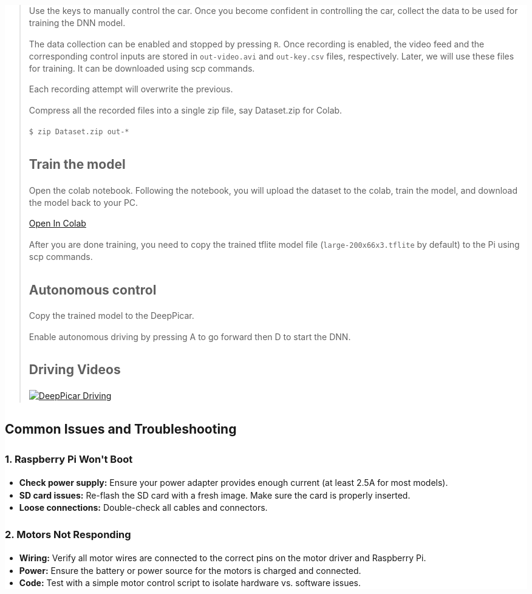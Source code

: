> 
> Use the keys to manually control the car. Once you become confident in controlling the car, collect the data to be used for training the DNN model. 
> 
> The data collection can be enabled and stopped by pressing `R`. Once recording is enabled, the video feed and the corresponding control inputs are stored in `out-video.avi` and `out-key.csv` files, respectively. Later, we will use these files for training. It can be downloaded using scp commands.
> 
> Each recording attempt will overwrite the previous.
> 
> Compress all the recorded files into a single zip file, say Dataset.zip for Colab.
> 
> ```
> $ zip Dataset.zip out-*
> ```
> 
> ## Train the model
>     
> Open the colab notebook. Following the notebook, you will upload the dataset to the colab, train the model, and download the model back to your PC. 
> 
> [Open In Colab](https://colab.research.google.com/drive/1sC2sLeO5HAbc5oXotxMGp0SUncoDP4AF?usp=sharing)
> 
> After you are done training, you need to copy the trained tflite model file (`large-200x66x3.tflite` by default) to the Pi using scp commands.
> 
> ## Autonomous control
> 
> Copy the trained model to the DeepPicar. 
> 
> Enable autonomous driving by pressing A to go forward then D to start the DNN.
> 
> ## Driving Videos
> 
> [![DeepPicar Driving](http://img.youtube.com/vi/SrS5iQV2Pfo/0.jpg)](http://www.youtube.com/watch?v=SrS5iQV2Pfo "DeepPicar_Video")
> 

## Common Issues and Troubleshooting

### 1. Raspberry Pi Won't Boot
- **Check power supply:** Ensure your power adapter provides enough current (at least 2.5A for most models).
- **SD card issues:** Re-flash the SD card with a fresh image. Make sure the card is properly inserted.
- **Loose connections:** Double-check all cables and connectors.

### 2. Motors Not Responding
- **Wiring:** Verify all motor wires are connected to the correct pins on the motor driver and Raspberry Pi.
- **Power:** Ensure the battery or power source for the motors is charged and connected.
- **Code:** Test with a simple motor control script to isolate hardware vs. software issues.
